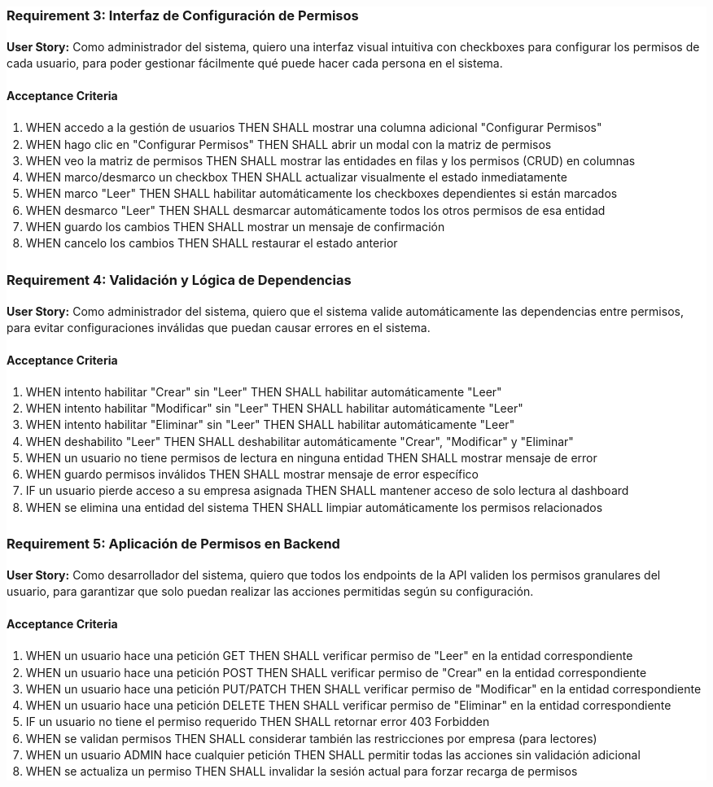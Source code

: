 ### Requirement 3: Interfaz de Configuración de Permisos

**User Story:** Como administrador del sistema, quiero una interfaz visual intuitiva con checkboxes para configurar los permisos de cada usuario, para poder gestionar fácilmente qué puede hacer cada persona en el sistema.

#### Acceptance Criteria

1. WHEN accedo a la gestión de usuarios THEN SHALL mostrar una columna adicional "Configurar Permisos"
2. WHEN hago clic en "Configurar Permisos" THEN SHALL abrir un modal con la matriz de permisos
3. WHEN veo la matriz de permisos THEN SHALL mostrar las entidades en filas y los permisos (CRUD) en columnas
4. WHEN marco/desmarco un checkbox THEN SHALL actualizar visualmente el estado inmediatamente
5. WHEN marco "Leer" THEN SHALL habilitar automáticamente los checkboxes dependientes si están marcados
6. WHEN desmarco "Leer" THEN SHALL desmarcar automáticamente todos los otros permisos de esa entidad
7. WHEN guardo los cambios THEN SHALL mostrar un mensaje de confirmación
8. WHEN cancelo los cambios THEN SHALL restaurar el estado anterior

### Requirement 4: Validación y Lógica de Dependencias

**User Story:** Como administrador del sistema, quiero que el sistema valide automáticamente las dependencias entre permisos, para evitar configuraciones inválidas que puedan causar errores en el sistema.

#### Acceptance Criteria

1. WHEN intento habilitar "Crear" sin "Leer" THEN SHALL habilitar automáticamente "Leer"
2. WHEN intento habilitar "Modificar" sin "Leer" THEN SHALL habilitar automáticamente "Leer"
3. WHEN intento habilitar "Eliminar" sin "Leer" THEN SHALL habilitar automáticamente "Leer"
4. WHEN deshabilito "Leer" THEN SHALL deshabilitar automáticamente "Crear", "Modificar" y "Eliminar"
5. WHEN un usuario no tiene permisos de lectura en ninguna entidad THEN SHALL mostrar mensaje de error
6. WHEN guardo permisos inválidos THEN SHALL mostrar mensaje de error específico
7. IF un usuario pierde acceso a su empresa asignada THEN SHALL mantener acceso de solo lectura al dashboard
8. WHEN se elimina una entidad del sistema THEN SHALL limpiar automáticamente los permisos relacionados

### Requirement 5: Aplicación de Permisos en Backend

**User Story:** Como desarrollador del sistema, quiero que todos los endpoints de la API validen los permisos granulares del usuario, para garantizar que solo puedan realizar las acciones permitidas según su configuración.

#### Acceptance Criteria

1. WHEN un usuario hace una petición GET THEN SHALL verificar permiso de "Leer" en la entidad correspondiente
2. WHEN un usuario hace una petición POST THEN SHALL verificar permiso de "Crear" en la entidad correspondiente
3. WHEN un usuario hace una petición PUT/PATCH THEN SHALL verificar permiso de "Modificar" en la entidad correspondiente
4. WHEN un usuario hace una petición DELETE THEN SHALL verificar permiso de "Eliminar" en la entidad correspondiente
5. IF un usuario no tiene el permiso requerido THEN SHALL retornar error 403 Forbidden
6. WHEN se validan permisos THEN SHALL considerar también las restricciones por empresa (para lectores)
7. WHEN un usuario ADMIN hace cualquier petición THEN SHALL permitir todas las acciones sin validación adicional
8. WHEN se actualiza un permiso THEN SHALL invalidar la sesión actual para forzar recarga de permisos
